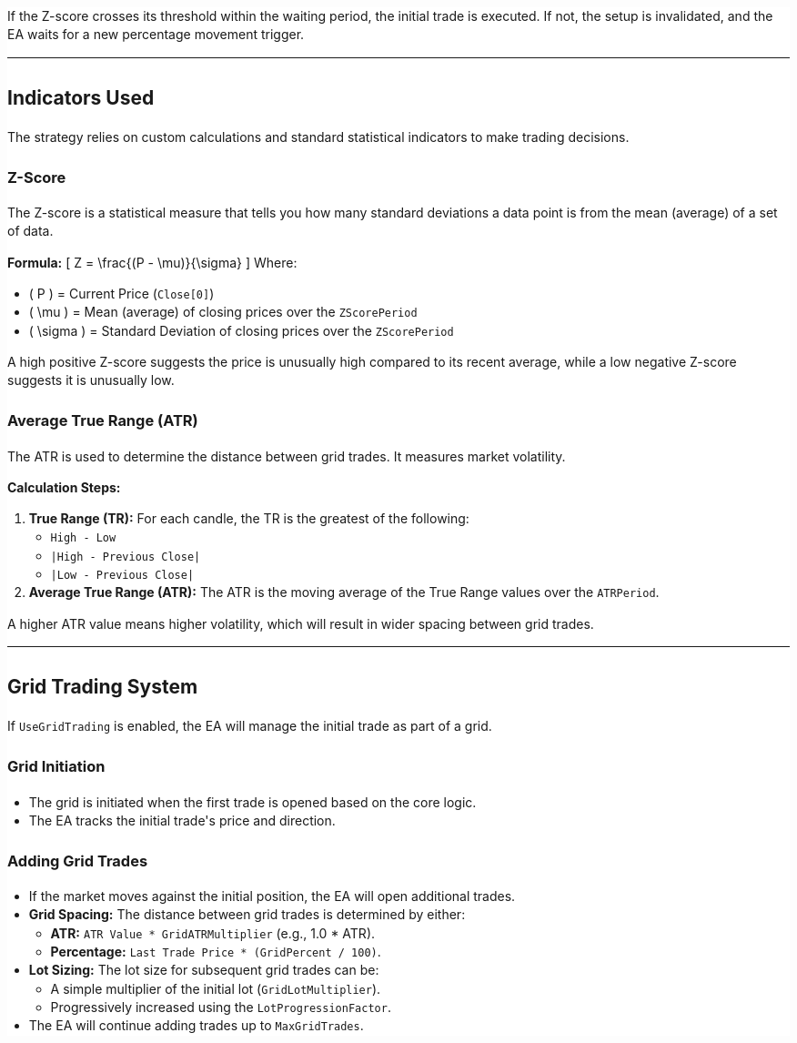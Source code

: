 If the Z-score crosses its threshold within the waiting period, the initial trade is executed. If not, the setup is invalidated, and the EA waits for a new percentage movement trigger.

---

## Indicators Used

The strategy relies on custom calculations and standard statistical indicators to make trading decisions.

### Z-Score

The Z-score is a statistical measure that tells you how many standard deviations a data point is from the mean (average) of a set of data.

**Formula:**
\[ Z = \frac{(P - \mu)}{\sigma} \]
Where:
-   \( P \) = Current Price (`Close[0]`)
-   \( \mu \) = Mean (average) of closing prices over the `ZScorePeriod`
-   \( \sigma \) = Standard Deviation of closing prices over the `ZScorePeriod`

A high positive Z-score suggests the price is unusually high compared to its recent average, while a low negative Z-score suggests it is unusually low.

### Average True Range (ATR)

The ATR is used to determine the distance between grid trades. It measures market volatility.

**Calculation Steps:**
1.  **True Range (TR):** For each candle, the TR is the greatest of the following:
    -   `High - Low`
    -   `|High - Previous Close|`
    -   `|Low - Previous Close|`
2.  **Average True Range (ATR):** The ATR is the moving average of the True Range values over the `ATRPeriod`.

A higher ATR value means higher volatility, which will result in wider spacing between grid trades.

---

## Grid Trading System

If `UseGridTrading` is enabled, the EA will manage the initial trade as part of a grid.

### Grid Initiation

-   The grid is initiated when the first trade is opened based on the core logic.
-   The EA tracks the initial trade's price and direction.

### Adding Grid Trades

-   If the market moves against the initial position, the EA will open additional trades.
-   **Grid Spacing:** The distance between grid trades is determined by either:
    -   **ATR:** `ATR Value * GridATRMultiplier` (e.g., 1.0 * ATR).
    -   **Percentage:** `Last Trade Price * (GridPercent / 100)`.
-   **Lot Sizing:** The lot size for subsequent grid trades can be:
    -   A simple multiplier of the initial lot (`GridLotMultiplier`).
    -   Progressively increased using the `LotProgressionFactor`.
-   The EA will continue adding trades up to `MaxGridTrades`.
